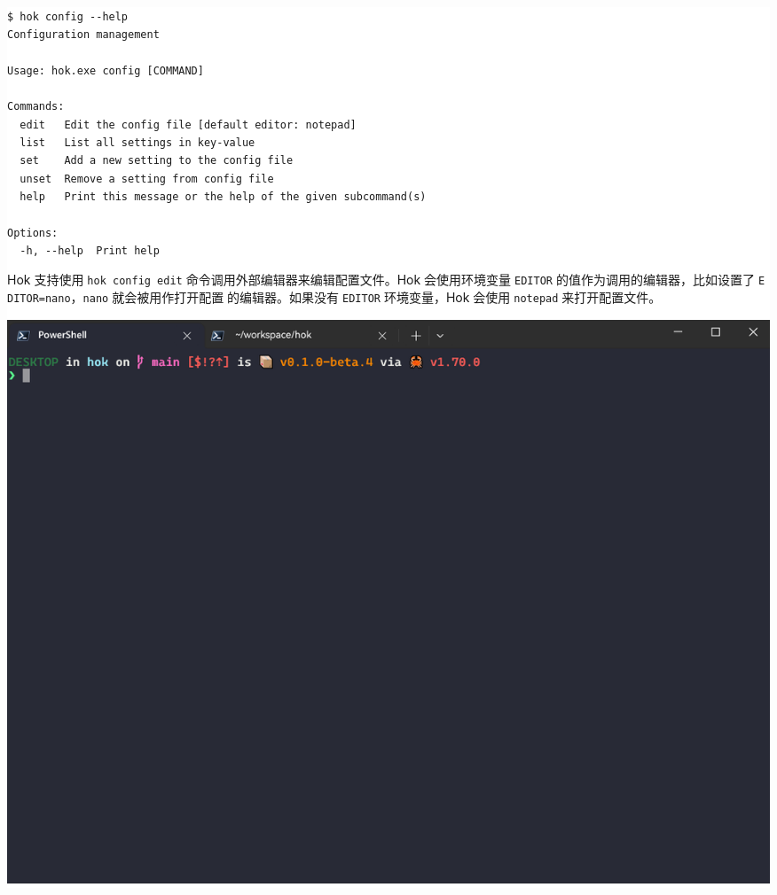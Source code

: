 ```
$ hok config --help
Configuration management

Usage: hok.exe config [COMMAND]

Commands:
  edit   Edit the config file [default editor: notepad]
  list   List all settings in key-value
  set    Add a new setting to the config file
  unset  Remove a setting from config file
  help   Print this message or the help of the given subcommand(s)

Options:
  -h, --help  Print help
```

Hok 支持使用 `hok config edit` 命令调用外部编辑器来编辑配置文件。Hok 会使用环境变量
`EDITOR` 的值作为调用的编辑器，比如设置了 `EDITOR=nano`，`nano` 就会被用作打开配置
的编辑器。如果没有 `EDITOR` 环境变量，Hok 会使用 `notepad` 来打开配置文件。

![直接调用 nano 编辑配置文件](../_assets/uploads/2023/08/20230810001.webp)


[^1]: https://github.com/ScoopInstaller/Scoop/wiki/App-Manifests
[^2]: https://github.com/ScoopInstaller/Scoop#inspiration
[^3]: [A command-line installer for Windows.][2]
[^4]: https://github.com/ScoopInstaller/Scoop/issues/4239
[^5]: https://github.com/ScoopInstaller/Scoop/commit/bea31895
[^6]: https://github.com/shilangyu/scoop-search
[^7]: https://github.com/ScoopInstaller/scoopinstaller.github.io-indexer
[^8]: https://github.com/ScoopInstaller/Scoop/blob/master/buckets.json
[^9]: https://github.com/ScoopInstaller/Scoop/pull/5369
[^10]: https://github.com/ansuz/RIIR/issues/
[^11]: https://devblogs.microsoft.com/powershell/powershell-foreach-object-parallel-feature/
[1]: https://github.com/chawyehsu/hok
[2]: https://scoop.sh
[3]: /blog/use-scoop-to-enhance-windows-powershell
[4]: /blog/talk-about-scoop-the-package-manager-for-windows-again
[5]: https://crates.io/crates/libscoop
